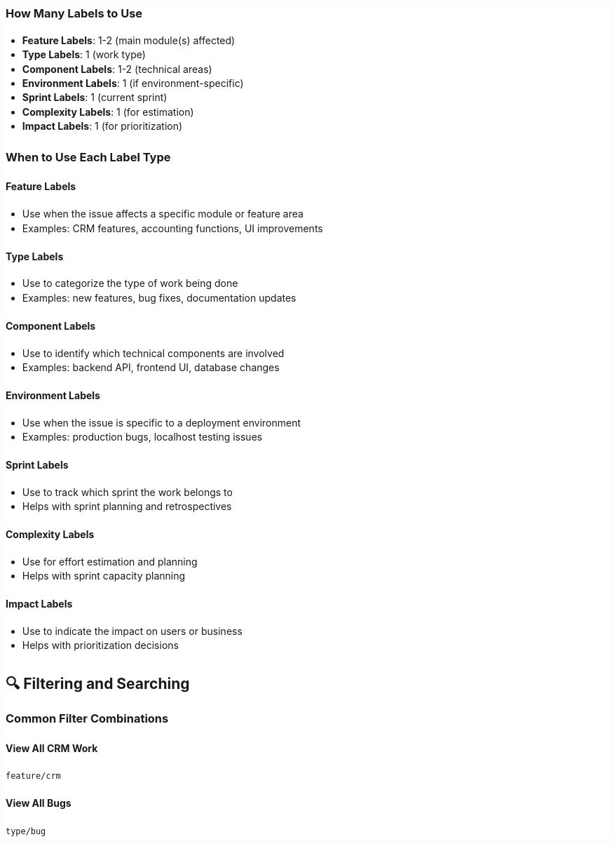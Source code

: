 ### **How Many Labels to Use**
- **Feature Labels**: 1-2 (main module(s) affected)
- **Type Labels**: 1 (work type)
- **Component Labels**: 1-2 (technical areas)
- **Environment Labels**: 1 (if environment-specific)
- **Sprint Labels**: 1 (current sprint)
- **Complexity Labels**: 1 (for estimation)
- **Impact Labels**: 1 (for prioritization)

### **When to Use Each Label Type**

#### **Feature Labels**
- Use when the issue affects a specific module or feature area
- Examples: CRM features, accounting functions, UI improvements

#### **Type Labels**
- Use to categorize the type of work being done
- Examples: new features, bug fixes, documentation updates

#### **Component Labels**
- Use to identify which technical components are involved
- Examples: backend API, frontend UI, database changes

#### **Environment Labels**
- Use when the issue is specific to a deployment environment
- Examples: production bugs, localhost testing issues

#### **Sprint Labels**
- Use to track which sprint the work belongs to
- Helps with sprint planning and retrospectives

#### **Complexity Labels**
- Use for effort estimation and planning
- Helps with sprint capacity planning

#### **Impact Labels**
- Use to indicate the impact on users or business
- Helps with prioritization decisions

## 🔍 **Filtering and Searching**

### **Common Filter Combinations**

#### **View All CRM Work**
```
feature/crm
```

#### **View All Bugs**
```
type/bug
```
